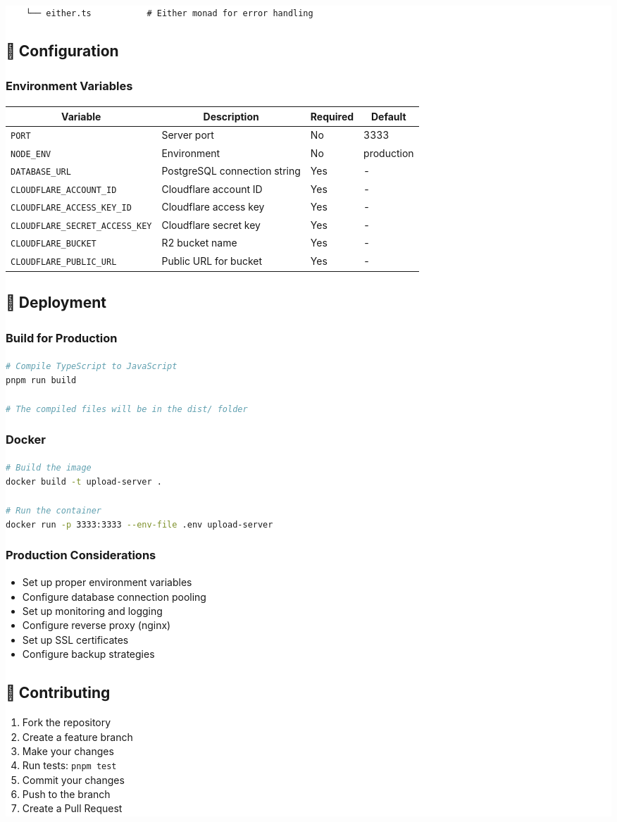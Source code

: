 ```
    └── either.ts           # Either monad for error handling
```

## 🔧 Configuration

### Environment Variables

| Variable | Description | Required | Default |
|----------|-------------|----------|---------|
| `PORT` | Server port | No | 3333 |
| `NODE_ENV` | Environment | No | production |
| `DATABASE_URL` | PostgreSQL connection string | Yes | - |
| `CLOUDFLARE_ACCOUNT_ID` | Cloudflare account ID | Yes | - |
| `CLOUDFLARE_ACCESS_KEY_ID` | Cloudflare access key | Yes | - |
| `CLOUDFLARE_SECRET_ACCESS_KEY` | Cloudflare secret key | Yes | - |
| `CLOUDFLARE_BUCKET` | R2 bucket name | Yes | - |
| `CLOUDFLARE_PUBLIC_URL` | Public URL for bucket | Yes | - |

## 🚀 Deployment

### Build for Production
```bash
# Compile TypeScript to JavaScript
pnpm run build

# The compiled files will be in the dist/ folder
```

### Docker
```bash
# Build the image
docker build -t upload-server .

# Run the container
docker run -p 3333:3333 --env-file .env upload-server
```

### Production Considerations
- Set up proper environment variables
- Configure database connection pooling
- Set up monitoring and logging
- Configure reverse proxy (nginx)
- Set up SSL certificates
- Configure backup strategies

## 🤝 Contributing

1. Fork the repository
2. Create a feature branch
3. Make your changes
4. Run tests: `pnpm test`
5. Commit your changes
6. Push to the branch
7. Create a Pull Request
